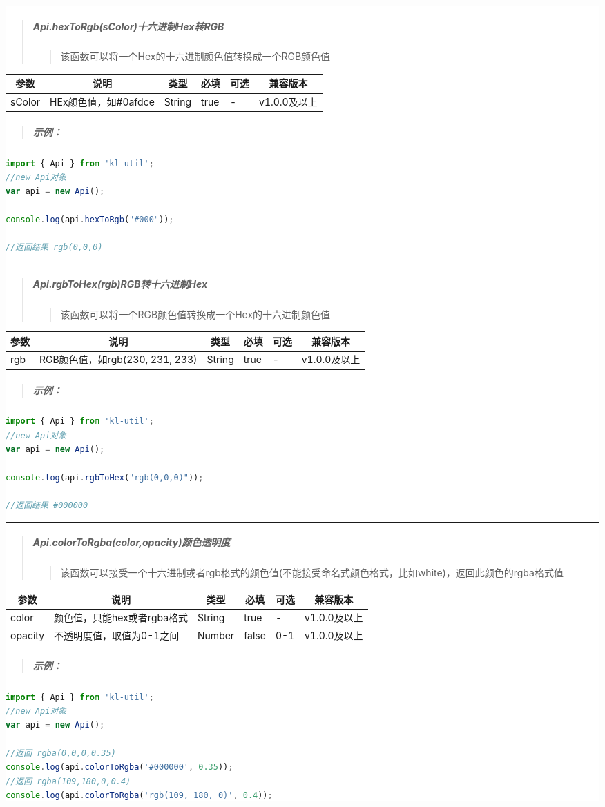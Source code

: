 ----------

<span id="Api.hexToRgb"></span>
> ##### Api.hexToRgb(sColor)十六进制Hex转RGB
>> 该函数可以将一个Hex的十六进制颜色值转换成一个RGB颜色值

|  参数   |  说明   | 类型  | 必填  | 可选  | 兼容版本  |
|  ----  | ---- | ----  | ----  | ----  | ----  |
|  sColor  | HEx颜色值，如#0afdce | String  | true  |  -  | v1.0.0及以上 |

> ##### 示例：
````javascript
import { Api } from 'kl-util';
//new Api对象
var api = new Api();

console.log(api.hexToRgb("#000"));

//返回结果 rgb(0,0,0)
````

----------

<span id="Api.rgbToHex"></span>
> ##### Api.rgbToHex(rgb)RGB转十六进制Hex
>> 该函数可以将一个RGB颜色值转换成一个Hex的十六进制颜色值

|  参数   |  说明   | 类型  | 必填  | 可选  | 兼容版本  |
|  ----  | ---- | ----  | ----  | ----  | ----  |
|  rgb  | RGB颜色值，如rgb(230, 231, 233) | String  | true  |  -  | v1.0.0及以上 |

> ##### 示例：
````javascript
import { Api } from 'kl-util';
//new Api对象
var api = new Api();

console.log(api.rgbToHex("rgb(0,0,0)"));

//返回结果 #000000
````

----------

<span id="Api.colorToRgba"></span>
> ##### Api.colorToRgba(color,opacity)颜色透明度
>> 该函数可以接受一个十六进制或者rgb格式的颜色值(不能接受命名式颜色格式，比如white)，返回此颜色的rgba格式值

|  参数   |  说明   | 类型  | 必填  | 可选  | 兼容版本  |
|  ----  | ---- | ----  | ----  | ----  | ----  |
|  color  | 颜色值，只能hex或者rgba格式 | String  | true  |  -  | v1.0.0及以上 |
|  opacity  | 不透明度值，取值为0-1之间 | Number  | false  |  0-1  | v1.0.0及以上 |

> ##### 示例：
````javascript
import { Api } from 'kl-util';
//new Api对象
var api = new Api();

//返回 rgba(0,0,0,0.35)
console.log(api.colorToRgba('#000000', 0.35));
//返回 rgba(109,180,0,0.4)
console.log(api.colorToRgba('rgb(109, 180, 0)', 0.4));
````
